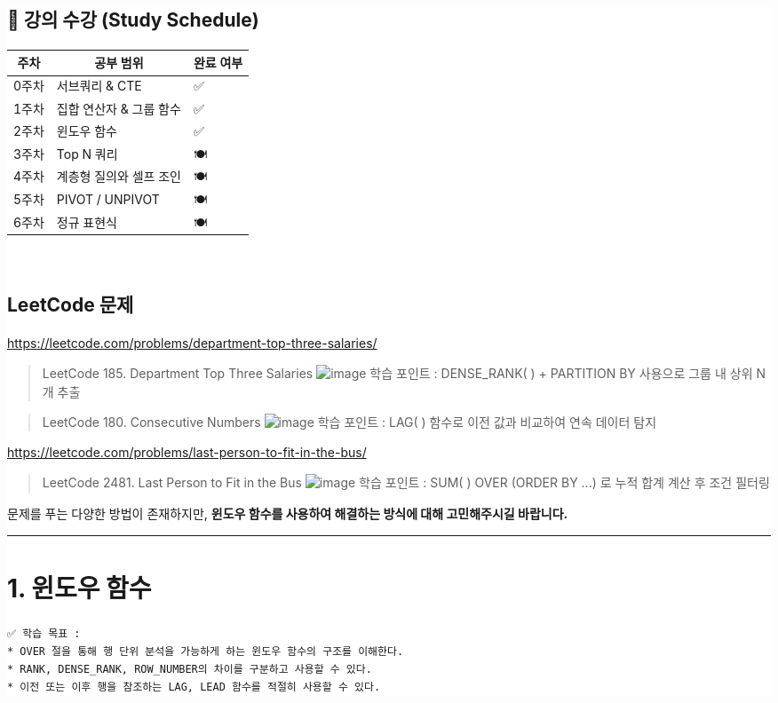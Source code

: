 

## 🏁 강의 수강 (Study Schedule)

| 주차  | 공부 범위               | 완료 여부 |
| ----- | ----------------------- | --------- |
| 0주차 | 서브쿼리 & CTE          | ✅         |
| 1주차 | 집합 연산자 & 그룹 함수 | ✅         |
| 2주차 | 윈도우 함수             | ✅         |
| 3주차 | Top N 쿼리              | 🍽️         |
| 4주차 | 계층형 질의와 셀프 조인 | 🍽️         |
| 5주차 | PIVOT / UNPIVOT         | 🍽️         |
| 6주차 | 정규 표현식             | 🍽️         |

<br>



## LeetCode 문제 

https://leetcode.com/problems/department-top-three-salaries/

> LeetCode 185. Department Top Three Salaries 
> <img width="1429" height="518" alt="image" src="https://github.com/user-attachments/assets/6e6a05a6-33ee-4d70-8ae5-803caefd4200" />
> 학습 포인트 : DENSE_RANK( ) + PARTITION BY 사용으로 그룹 내 상위 N개 추출


> LeetCode 180. Consecutive Numbers 
> <img width="1425" height="625" alt="image" src="https://github.com/user-attachments/assets/2b717106-e181-4bfa-aca9-bbcf6f3d95d8" />
> 학습 포인트 : LAG( ) 함수로 이전 값과 비교하여 연속 데이터 탐지 

https://leetcode.com/problems/last-person-to-fit-in-the-bus/

> LeetCode 2481. Last Person to Fit in the Bus 
> <img width="1410" height="513" alt="image" src="https://github.com/user-attachments/assets/71b908d3-30de-49b1-aaa7-8eecc2152d3f" />
> 학습 포인트 : SUM( ) OVER (ORDER BY ...) 로 누적 합계 계산 후 조건 필터링 



문제를 푸는 다양한 방법이 존재하지만, **윈도우 함수를 사용하여 해결하는 방식에 대해 고민해주시길 바랍니다.** 





---

 # 1. 윈도우 함수

~~~
✅ 학습 목표 :
* OVER 절을 통해 행 단위 분석을 가능하게 하는 윈도우 함수의 구조를 이해한다.
* RANK, DENSE_RANK, ROW_NUMBER의 차이를 구분하고 사용할 수 있다.
* 이전 또는 이후 행을 참조하는 LAG, LEAD 함수를 적절히 사용할 수 있다.
~~~
